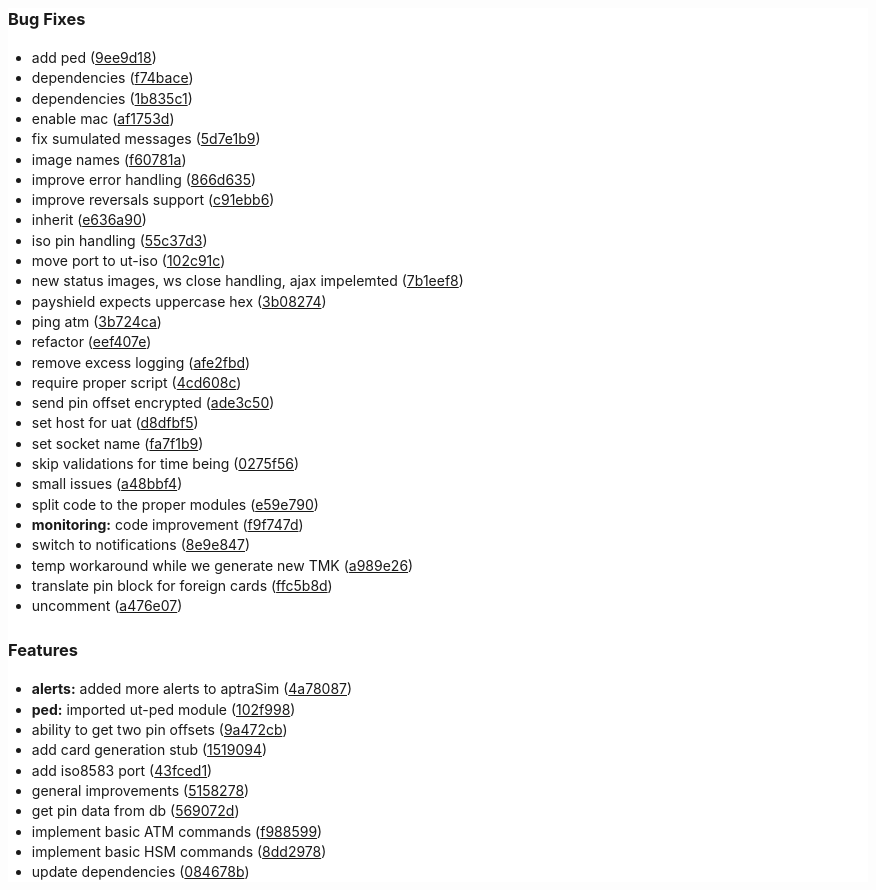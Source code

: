 
### Bug Fixes

* add ped ([9ee9d18](https://git.softwaregroup-bg.com/ut5/ut-ctp/commit/9ee9d18))
* dependencies ([f74bace](https://git.softwaregroup-bg.com/ut5/ut-ctp/commit/f74bace))
* dependencies ([1b835c1](https://git.softwaregroup-bg.com/ut5/ut-ctp/commit/1b835c1))
* enable mac ([af1753d](https://git.softwaregroup-bg.com/ut5/ut-ctp/commit/af1753d))
* fix sumulated messages ([5d7e1b9](https://git.softwaregroup-bg.com/ut5/ut-ctp/commit/5d7e1b9))
* image names ([f60781a](https://git.softwaregroup-bg.com/ut5/ut-ctp/commit/f60781a))
* improve error handling ([866d635](https://git.softwaregroup-bg.com/ut5/ut-ctp/commit/866d635))
* improve reversals support ([c91ebb6](https://git.softwaregroup-bg.com/ut5/ut-ctp/commit/c91ebb6))
* inherit ([e636a90](https://git.softwaregroup-bg.com/ut5/ut-ctp/commit/e636a90))
* iso pin handling ([55c37d3](https://git.softwaregroup-bg.com/ut5/ut-ctp/commit/55c37d3))
* move port to ut-iso ([102c91c](https://git.softwaregroup-bg.com/ut5/ut-ctp/commit/102c91c))
* new status images, ws close handling, ajax impelemted ([7b1eef8](https://git.softwaregroup-bg.com/ut5/ut-ctp/commit/7b1eef8))
* payshield expects uppercase hex ([3b08274](https://git.softwaregroup-bg.com/ut5/ut-ctp/commit/3b08274))
* ping atm ([3b724ca](https://git.softwaregroup-bg.com/ut5/ut-ctp/commit/3b724ca))
* refactor ([eef407e](https://git.softwaregroup-bg.com/ut5/ut-ctp/commit/eef407e))
* remove excess logging ([afe2fbd](https://git.softwaregroup-bg.com/ut5/ut-ctp/commit/afe2fbd))
* require proper script ([4cd608c](https://git.softwaregroup-bg.com/ut5/ut-ctp/commit/4cd608c))
* send pin offset encrypted ([ade3c50](https://git.softwaregroup-bg.com/ut5/ut-ctp/commit/ade3c50))
* set host for uat ([d8dfbf5](https://git.softwaregroup-bg.com/ut5/ut-ctp/commit/d8dfbf5))
* set socket name ([fa7f1b9](https://git.softwaregroup-bg.com/ut5/ut-ctp/commit/fa7f1b9))
* skip validations for time being ([0275f56](https://git.softwaregroup-bg.com/ut5/ut-ctp/commit/0275f56))
* small issues ([a48bbf4](https://git.softwaregroup-bg.com/ut5/ut-ctp/commit/a48bbf4))
* split code to the proper modules ([e59e790](https://git.softwaregroup-bg.com/ut5/ut-ctp/commit/e59e790))
* **monitoring:** code improvement ([f9f747d](https://git.softwaregroup-bg.com/ut5/ut-ctp/commit/f9f747d))
* switch to notifications ([8e9e847](https://git.softwaregroup-bg.com/ut5/ut-ctp/commit/8e9e847))
* temp workaround while we generate new TMK ([a989e26](https://git.softwaregroup-bg.com/ut5/ut-ctp/commit/a989e26))
* translate pin block for foreign cards ([ffc5b8d](https://git.softwaregroup-bg.com/ut5/ut-ctp/commit/ffc5b8d))
* uncomment ([a476e07](https://git.softwaregroup-bg.com/ut5/ut-ctp/commit/a476e07))


### Features

* **alerts:** added more alerts to aptraSim ([4a78087](https://git.softwaregroup-bg.com/ut5/ut-ctp/commit/4a78087))
* **ped:** imported ut-ped module ([102f998](https://git.softwaregroup-bg.com/ut5/ut-ctp/commit/102f998))
* ability to get two pin offsets ([9a472cb](https://git.softwaregroup-bg.com/ut5/ut-ctp/commit/9a472cb))
* add card generation stub ([1519094](https://git.softwaregroup-bg.com/ut5/ut-ctp/commit/1519094))
* add iso8583 port ([43fced1](https://git.softwaregroup-bg.com/ut5/ut-ctp/commit/43fced1))
* general improvements ([5158278](https://git.softwaregroup-bg.com/ut5/ut-ctp/commit/5158278))
* get pin data from db ([569072d](https://git.softwaregroup-bg.com/ut5/ut-ctp/commit/569072d))
* implement basic ATM commands ([f988599](https://git.softwaregroup-bg.com/ut5/ut-ctp/commit/f988599))
* implement basic HSM commands ([8dd2978](https://git.softwaregroup-bg.com/ut5/ut-ctp/commit/8dd2978))
* update dependencies ([084678b](https://git.softwaregroup-bg.com/ut5/ut-ctp/commit/084678b))
